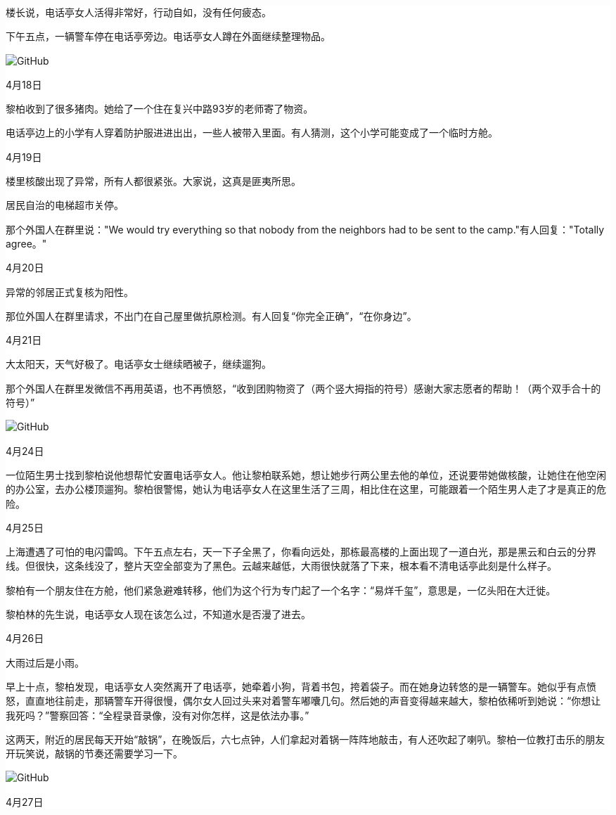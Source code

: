 楼长说，电话亭女人活得非常好，行动自如，没有任何疲态。

下午五点，一辆警车停在电话亭旁边。电话亭女人蹲在外面继续整理物品。

![GitHub](https://chinadigitaltimes.net/chinese/files/2022/05/post-680647-626f9b864fedd.)

4月18日

黎柏收到了很多猪肉。她给了一个住在复兴中路93岁的老师寄了物资。

电话亭边上的小学有人穿着防护服进进出出，一些人被带入里面。有人猜测，这个小学可能变成了一个临时方舱。

4月19日

楼里核酸出现了异常，所有人都很紧张。大家说，这真是匪夷所思。

居民自治的电梯超市关停。

那个外国人在群里说：&quot;We would try everything so that nobody from the neighbors had to be sent to the camp.&quot;有人回复：&quot;Totally agree。&quot;

4月20日

异常的邻居正式复核为阳性。

那位外国人在群里请求，不出门在自己屋里做抗原检测。有人回复“你完全正确”，“在你身边”。

4月21日

大太阳天，天气好极了。电话亭女士继续晒被子，继续遛狗。

那个外国人在群里发微信不再用英语，也不再愤怒，“收到团购物资了（两个竖大拇指的符号）感谢大家志愿者的帮助！（两个双手合十的符号）”

![GitHub](https://chinadigitaltimes.net/chinese/files/2022/05/post-680647-626f9b88e1f93.)

4月24日

一位陌生男士找到黎柏说他想帮忙安置电话亭女人。他让黎柏联系她，想让她步行两公里去他的单位，还说要带她做核酸，让她住在他空闲的办公室，去办公楼顶遛狗。黎柏很警惕，她认为电话亭女人在这里生活了三周，相比住在这里，可能跟着一个陌生男人走了才是真正的危险。

4月25日

上海遭遇了可怕的电闪雷鸣。下午五点左右，天一下子全黑了，你看向远处，那栋最高楼的上面出现了一道白光，那是黑云和白云的分界线。但很快，这条线没了，整片天空全部变为了黑色。云越来越低，大雨很快就落了下来，根本看不清电话亭此刻是什么样子。

黎柏有一个朋友住在方舱，他们紧急避难转移，他们为这个行为专门起了一个名字：“易烊千玺”，意思是，一亿头阳在大迁徙。

黎柏林的先生说，电话亭女人现在该怎么过，不知道水是否漫了进去。

4月26日

大雨过后是小雨。

早上十点，黎柏发现，电话亭女人突然离开了电话亭，她牵着小狗，背着书包，挎着袋子。而在她身边转悠的是一辆警车。她似乎有点愤怒，直直地往前走，那辆警车开得很慢，偶尔女人回过头来对着警车嘟囔几句。然后她的声音变得越来越大，黎柏依稀听到她说：“你想让我死吗？”警察回答：“全程录音录像，没有对你怎样，这是依法办事。”

这两天，附近的居民每天开始“敲锅”，在晚饭后，六七点钟，人们拿起对着锅一阵阵地敲击，有人还吹起了喇叭。黎柏一位教打击乐的朋友开玩笑说，敲锅的节奏还需要学习一下。

![GitHub](https://chinadigitaltimes.net/chinese/files/2022/05/post-680647-626f9b8accaeb.)

4月27日
